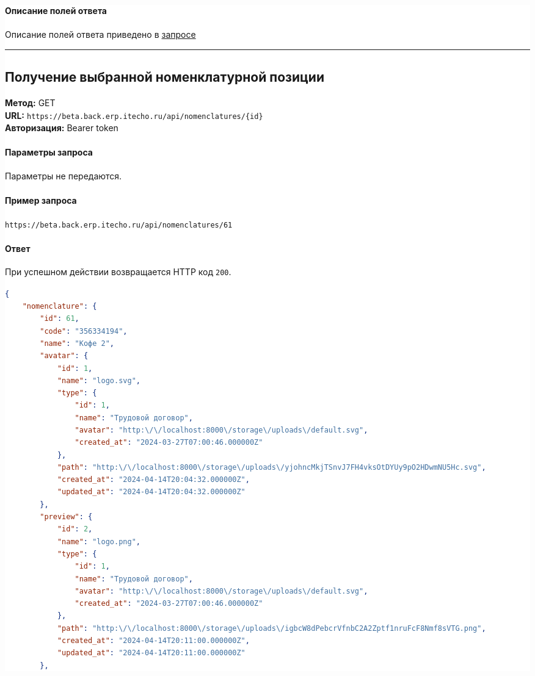 #### Описание полей ответа

Описание полей ответа приведено в [запросе](Номенклатура.md#получение-выбранной-номенклатурной-позиции)

---

## Получение выбранной номенклатурной позиции

**Метод:** GET  
**URL:** `https://beta.back.erp.itecho.ru/api/nomenclatures/{id}`  
**Авторизация:** Bearer token

#### Параметры запроса

Параметры не передаются.

#### Пример запроса

`https://beta.back.erp.itecho.ru/api/nomenclatures/61`

#### Ответ

При успешном действии возвращается HTTP код `200`.
```json
{
	"nomenclature": {
		"id": 61,
		"code": "356334194",
		"name": "Кофе 2",
		"avatar": {
			"id": 1,
			"name": "logo.svg",
			"type": {
				"id": 1,
				"name": "Трудовой договор",
				"avatar": "http:\/\/localhost:8000\/storage\/uploads\/default.svg",
				"created_at": "2024-03-27T07:00:46.000000Z"
			},
			"path": "http:\/\/localhost:8000\/storage\/uploads\/yjohncMkjTSnvJ7FH4vksOtDYUy9pO2HDwmNU5Hc.svg",
			"created_at": "2024-04-14T20:04:32.000000Z",
			"updated_at": "2024-04-14T20:04:32.000000Z"
		},
		"preview": {
			"id": 2,
			"name": "logo.png",
			"type": {
				"id": 1,
				"name": "Трудовой договор",
				"avatar": "http:\/\/localhost:8000\/storage\/uploads\/default.svg",
				"created_at": "2024-03-27T07:00:46.000000Z"
			},
			"path": "http:\/\/localhost:8000\/storage\/uploads\/igbcW8dPebcrVfnbC2A2Zptf1nruFcF8Nmf8sVTG.png",
			"created_at": "2024-04-14T20:11:00.000000Z",
			"updated_at": "2024-04-14T20:11:00.000000Z"
		},
```
